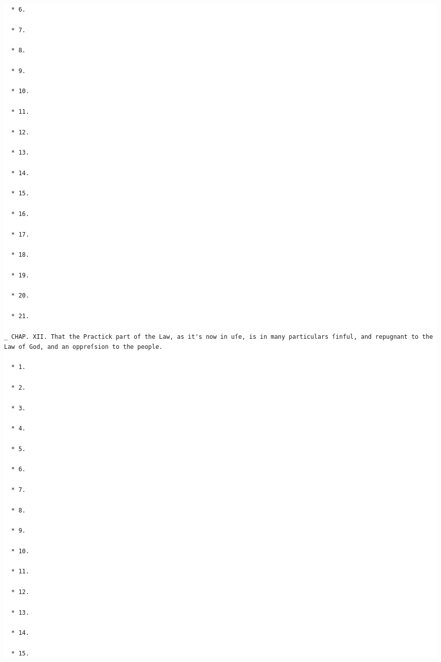       * 6.

      * 7.

      * 8.

      * 9.

      * 10.

      * 11.

      * 12.

      * 13.

      * 14.

      * 15.

      * 16.

      * 17.

      * 18.

      * 19.

      * 20.

      * 21.

    _ CHAP. XII. That the Practick part of the Law, as it's now in uſe, is in many particulars ſinful, and repugnant to the Law of God, and an oppreſsion to the people.

      * 1.

      * 2.

      * 3.

      * 4.

      * 5.

      * 6.

      * 7.

      * 8.

      * 9.

      * 10.

      * 11.

      * 12.

      * 13.

      * 14.

      * 15.

